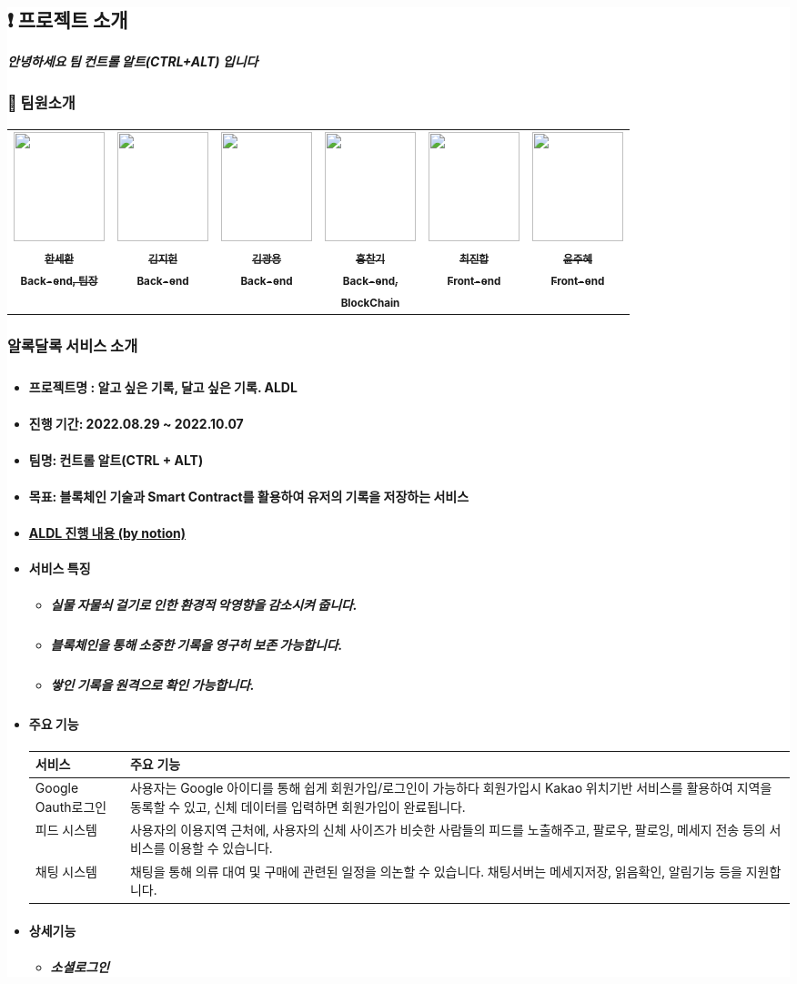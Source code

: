 ## :exclamation: 프로젝트 소개

##### 안녕하세요 팀 컨트롤 알트(CTRL+ALT) 입니다

### :raising_hand: 팀원소개

<table>
  <tr>
      <td align="center"><a href="https://github.com/abovenormal"><img src="https://avatars.githubusercontent.com/u/51263415?v=4" width="100px;" height="120px;" alt=""/><br /><sub><b>한세환<br>Back-end, 팀장<br/></b></sub></a></td>
      <td align="center"><a href="https://github.com/positivehun/"><img src="https://avatars.githubusercontent.com/u/46879750?v=4" width="100px;" height="120px;" alt=""/><br /><sub><b>김지헌<br>Back-end</b></sub></a><br /></td>      
      <td align="center"><a href="https://github.com/kky0455"><img src="https://avatars.githubusercontent.com/u/97174109?v=4" width="100px;" height="120px;" alt=""/><br /><sub><b>김광용<br>Back-end</b></sub></a><br /></td>
      <td align="center"><a href="https://github.com/Hallo0702"><img src="https://avatars.githubusercontent.com/u/74289293?v=4" width="100px;" height="120px;" alt=""/><br /><sub><b>홍찬기<br>Back-end,<br>BlockChain</b></sub></a><br /></td>
      <td align="center"><a href="https://github.com/choijinhap"><img src="https://avatars.githubusercontent.com/u/48246705?v=4" width="100px;" height="120px;" alt=""/><br /><sub><b>최진합<br>Front-end</b></sub></a><br /></td>
      <td align="center"><a href="https://github.com/YoonJuhye"><img src="https://avatars.githubusercontent.com/u/97590562?v=4" width="100px;" height="120px;" alt=""/><br /><sub><b>윤주혜<br>Front-end</b></sub></a><br /></td>

  </tr>
</table>

### 알록달록 서비스 소개

#####

- #### 프로젝트명 : 알고 싶은 기록, 달고 싶은 기록. ALDL

- #### 진행 기간: 2022.08.29 ~ 2022.10.07

- #### 팀명: 컨트롤 알트(CTRL + ALT)

- #### 목표: 블록체인 기술과 Smart Contract를 활용하여 유저의 기록을 저장하는 서비스

- #### [ALDL 진행 내용 (by notion)](https://www.notion.so/ALDL-a31e5dc9dbbd4871a839f7389f964bda)

- #### 서비스 특징

    - ##### 실물 자물쇠 걸기로 인한 환경적 악영향을 감소시켜 줍니다.

    - ##### 블록체인을 통해 소중한 기록을 영구히 보존 가능합니다.

    - ##### 쌓인 기록을 원격으로 확인 가능합니다.

- #### 주요 기능

  | 서비스             | 주요 기능                                                                                                                                                                 |
  | ------------------ | ------------------------------------------------------------------------------------------------------------------------------------------------------------------------- |
  | Google Oauth로그인 | 사용자는 Google 아이디를 통해 쉽게 회원가입/로그인이 가능하다 회원가입시 Kakao 위치기반 서비스를 활용하여 지역을 동록할 수 있고, 신체 데이터를 입력하면 회원가입이 완료됩니다. |
  | 피드 시스템        | 사용자의 이용지역 근처에, 사용자의 신체 사이즈가 비슷한 사람들의 피드를 노출해주고, 팔로우, 팔로잉, 메세지 전송 등의 서비스를 이용할 수 있습니다.                                  |
  | 채팅 시스템         | 채팅을 통해 의류 대여 및 구매에 관련된 일정을 의논할 수 있습니다. 채팅서버는 메세지저장, 읽음확인, 알림기능 등을 지원합니다.                                                     |

- #### 상세기능

    - ##### 소셜로그인
